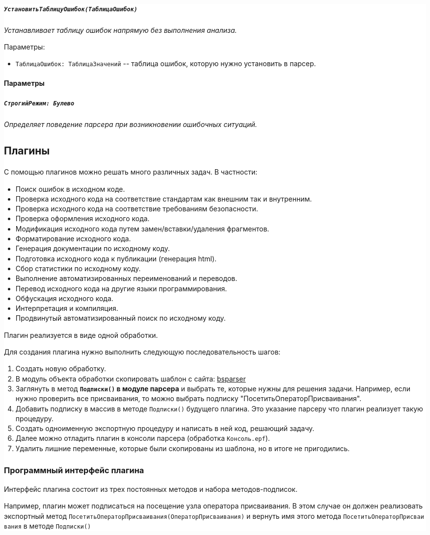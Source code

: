 ##### `УстановитьТаблицуОшибок(ТаблицаОшибок)`

*Устанавливает таблицу ошибок напрямую без выполнения анализа.*

Параметры:

- `ТаблицаОшибок: ТаблицаЗначений` -- таблица ошибок, которую нужно установить в парсер.

#### Параметры

##### `СтрогийРежим: Булево`

*Определяет поведение парсера при возникновении ошибочных ситуаций.*

## Плагины

С помощью плагинов можно решать много различных задач. В частности:

- Поиск ошибок в исходном коде.
- Проверка исходного кода на соответствие стандартам как внешним так и внутренним.
- Проверка исходного кода на соответствие требованиям безопасности.
- Проверка оформления исходного кода.
- Модификация исходного кода путем замен/вставки/удаления фрагментов.
- Форматирование исходного кода.
- Генерация документации по исходному коду.
- Подготовка исходного кода к публикации (генерация html).
- Сбор статистики по исходному коду.
- Выполнение автоматизированных переименований и переводов.
- Перевод исходного кода на другие языки программирования.
- Обфускация исходного кода.
- Интерпретация и компиляция.
- Продвинутый автоматизированный поиск по исходному коду.

Плагин реализуется в виде одной обработки.

Для создания плагина нужно выполнить следующую последовательность шагов:

1. Создать новую обработку.
2. В модуль объекта обработки скопировать шаблон с сайта: [bsparser](https://lead-tools.github.io/bsparser)
3. Заглянуть в метод **`Подписки()` в модуле парсера** и выбрать те, которые нужны для решения задачи.
Например, если нужно проверить все присваивания, то можно выбрать подписку "ПосетитьОператорПрисваивания".
4. Добавить подписку в массив в методе `Подписки()` будущего плагина. Это указание парсеру что плагин реализует такую процедуру.
5. Создать одноименную экспортную процедуру и написать в ней код, решающий задачу.
6. Далее можно отладить плагин в консоли парсера (обработка `Консоль.epf`).
7. Удалить лишние переменные, которые были скопированы из шаблона, но в итоге не пригодились.

### Программный интерфейс плагина

Интерфейс плагина состоит из трех постоянных методов и набора методов-подписок.

Например, плагин может подписаться на посещение узла оператора присваивания. В этом случае он должен реализовать экспортный метод `ПосетитьОператорПрисваивания(ОператорПрисваивания)` и вернуть имя этого метода `ПосетитьОператорПрисваивания` в методе `Подписки()`
